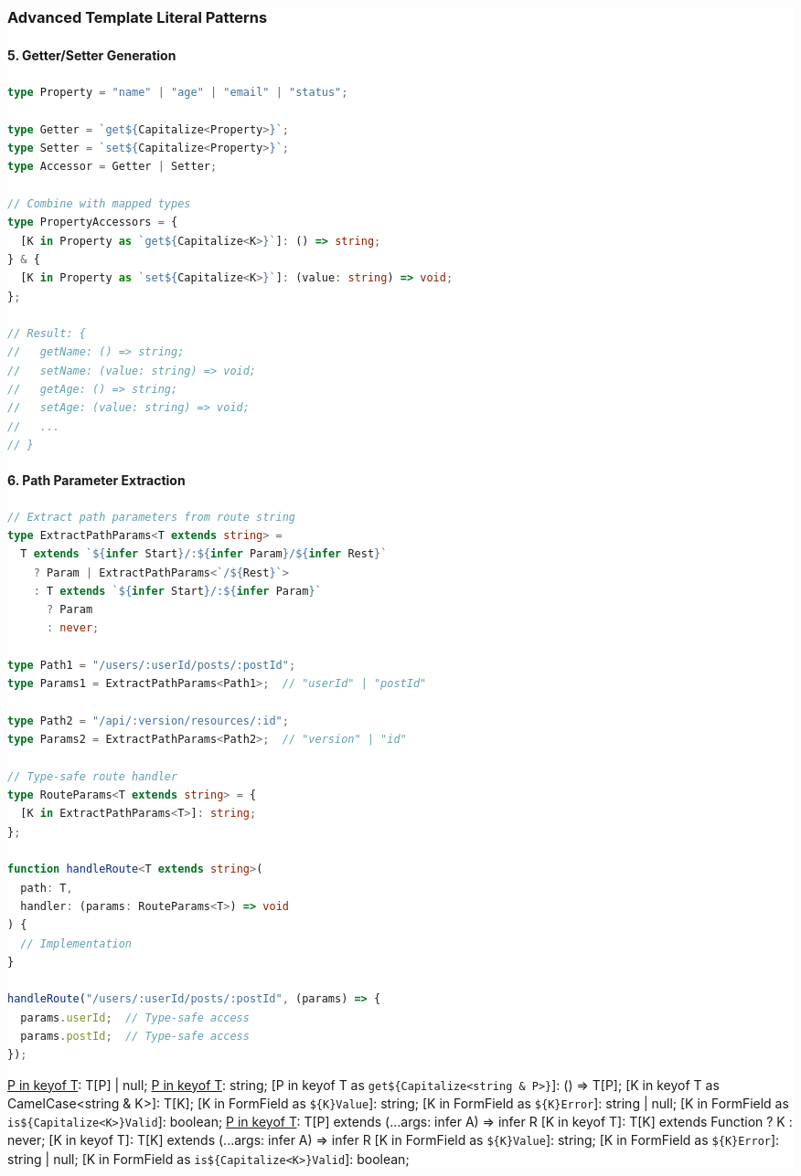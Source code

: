 ### Advanced Template Literal Patterns

#### 5. Getter/Setter Generation

```typescript
type Property = "name" | "age" | "email" | "status";

type Getter = `get${Capitalize<Property>}`;
type Setter = `set${Capitalize<Property>}`;
type Accessor = Getter | Setter;

// Combine with mapped types
type PropertyAccessors = {
  [K in Property as `get${Capitalize<K>}`]: () => string;
} & {
  [K in Property as `set${Capitalize<K>}`]: (value: string) => void;
};

// Result: {
//   getName: () => string;
//   setName: (value: string) => void;
//   getAge: () => string;
//   setAge: (value: string) => void;
//   ...
// }
```

#### 6. Path Parameter Extraction

```typescript
// Extract path parameters from route string
type ExtractPathParams<T extends string> = 
  T extends `${infer Start}/:${infer Param}/${infer Rest}`
    ? Param | ExtractPathParams<`/${Rest}`>
    : T extends `${infer Start}/:${infer Param}`
      ? Param
      : never;

type Path1 = "/users/:userId/posts/:postId";
type Params1 = ExtractPathParams<Path1>;  // "userId" | "postId"

type Path2 = "/api/:version/resources/:id";
type Params2 = ExtractPathParams<Path2>;  // "version" | "id"

// Type-safe route handler
type RouteParams<T extends string> = {
  [K in ExtractPathParams<T>]: string;
};

function handleRoute<T extends string>(
  path: T,
  handler: (params: RouteParams<T>) => void
) {
  // Implementation
}

handleRoute("/users/:userId/posts/:postId", (params) => {
  params.userId;  // Type-safe access
  params.postId;  // Type-safe access
});
```


  [K in Keys]: string;
  [P in keyof T]: T[P];
  [P in K]: T[P];
  [P in K]: T;
  [P in keyof T]: T[P] | null;
  [P in keyof T]: string;
  [P in keyof T as `get${Capitalize<string & P>}`]: () => T[P];
  [K in keyof T as CamelCase<string & K>]: T[K];
  [K in FormField as `${K}Value`]: string;
  [K in FormField as `${K}Error`]: string | null;
  [K in FormField as `is${Capitalize<K>}Valid`]: boolean;
  [P in keyof T]: T[P] extends (...args: infer A) => infer R
  [K in keyof T]: T[K] extends Function ? K : never;
  [K in keyof T]: T[K] extends (...args: infer A) => infer R
  [K in FormField as `${K}Value`]: string;
  [K in FormField as `${K}Error`]: string | null;
  [K in FormField as `is${Capitalize<K>}Valid`]: boolean;